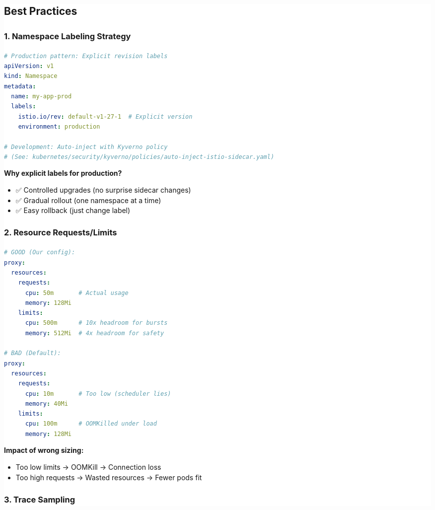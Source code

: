 
## Best Practices

### 1. Namespace Labeling Strategy

```yaml
# Production pattern: Explicit revision labels
apiVersion: v1
kind: Namespace
metadata:
  name: my-app-prod
  labels:
    istio.io/rev: default-v1-27-1  # Explicit version
    environment: production

# Development: Auto-inject with Kyverno policy
# (See: kubernetes/security/kyverno/policies/auto-inject-istio-sidecar.yaml)
```

**Why explicit labels for production?**
- ✅ Controlled upgrades (no surprise sidecar changes)
- ✅ Gradual rollout (one namespace at a time)
- ✅ Easy rollback (just change label)

### 2. Resource Requests/Limits

```yaml
# GOOD (Our config):
proxy:
  resources:
    requests:
      cpu: 50m       # Actual usage
      memory: 128Mi
    limits:
      cpu: 500m      # 10x headroom for bursts
      memory: 512Mi  # 4x headroom for safety

# BAD (Default):
proxy:
  resources:
    requests:
      cpu: 10m       # Too low (scheduler lies)
      memory: 40Mi
    limits:
      cpu: 100m      # OOMKilled under load
      memory: 128Mi
```

**Impact of wrong sizing:**
- Too low limits → OOMKill → Connection loss
- Too high requests → Wasted resources → Fewer pods fit

### 3. Trace Sampling
